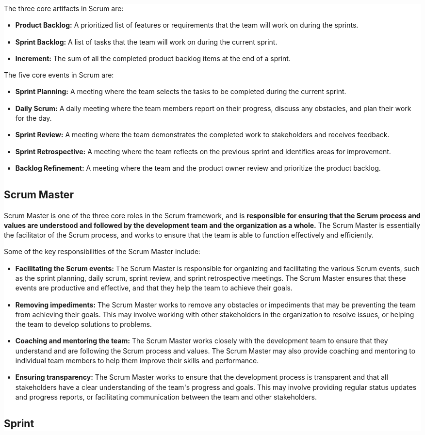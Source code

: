
The three core artifacts in Scrum are:

- **Product Backlog:** A prioritized list of features or requirements that the team will work on during the sprints.

- **Sprint Backlog:** A list of tasks that the team will work on during the current sprint.

- **Increment:** The sum of all the completed product backlog items at the end of a sprint.

The five core events in Scrum are:

- **Sprint Planning:** A meeting where the team selects the tasks to be completed during the current sprint.

- **Daily Scrum:** A daily meeting where the team members report on their progress, discuss any obstacles, and plan their work for the day.

- **Sprint Review:** A meeting where the team demonstrates the completed work to stakeholders and receives feedback.

- **Sprint Retrospective:** A meeting where the team reflects on the previous sprint and identifies areas for improvement.

- **Backlog Refinement:** A meeting where the team and the product owner review and prioritize the product backlog.

## Scrum Master

Scrum Master is one of the three core roles in the Scrum framework, and is **responsible for ensuring that the Scrum process and values are understood and followed by the development team and the organization as a whole.** The Scrum Master is essentially the facilitator of the Scrum process, and works to ensure that the team is able to function effectively and efficiently.

Some of the key responsibilities of the Scrum Master include:

- **Facilitating the Scrum events:** The Scrum Master is responsible for organizing and facilitating the various Scrum events, such as the sprint planning, daily scrum, sprint review, and sprint retrospective meetings. The Scrum Master ensures that these events are productive and effective, and that they help the team to achieve their goals.

- **Removing impediments:** The Scrum Master works to remove any obstacles or impediments that may be preventing the team from achieving their goals. This may involve working with other stakeholders in the organization to resolve issues, or helping the team to develop solutions to problems.

- **Coaching and mentoring the team:** The Scrum Master works closely with the development team to ensure that they understand and are following the Scrum process and values. The Scrum Master may also provide coaching and mentoring to individual team members to help them improve their skills and performance.

- **Ensuring transparency:** The Scrum Master works to ensure that the development process is transparent and that all stakeholders have a clear understanding of the team's progress and goals. This may involve providing regular status updates and progress reports, or facilitating communication between the team and other stakeholders.

## Sprint
